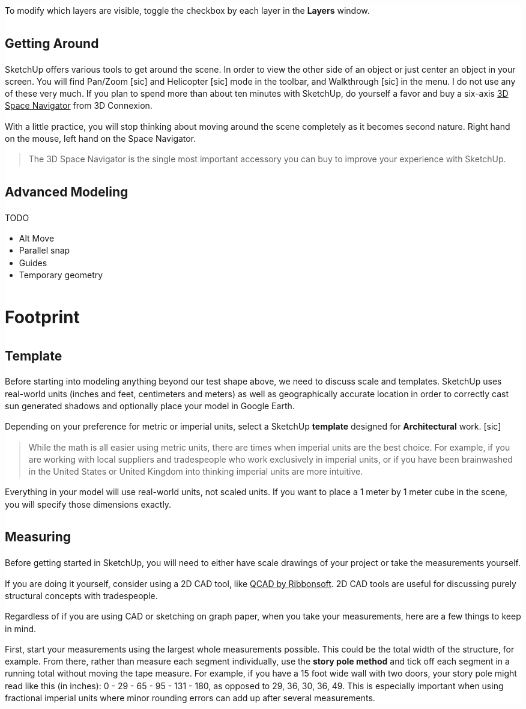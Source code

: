 To modify which layers are visible, toggle the checkbox by each layer in the **Layers** window.

Getting Around
---
SketchUp offers various tools to get around the scene. In order to view the other side of an object or just center an object in your screen. You will find Pan/Zoom [sic] and Helicopter [sic] mode in the toolbar, and Walkthrough [sic] in the menu. I do not use any of these very much. If you plan to spend more than about ten minutes with SketchUp, do yourself a favor and buy a six-axis [3D Space Navigator](http://www.3dconnexion.com/products/spacemouse/spacenavigator.html) from 3D Connexion.

With a little practice, you will stop thinking about moving around the scene completely as it becomes second nature. Right hand on the mouse, left hand on the Space Navigator.

> The 3D Space Navigator is the single most important accessory you can buy to improve your experience with SketchUp.

Advanced Modeling
---
TODO
 - Alt Move
 - Parallel snap
 - Guides
 - Temporary geometry

Footprint
===
Template
---
Before starting into modeling anything beyond our test shape above, we need to discuss scale and templates. SketchUp uses real-world units (inches and feet, centimeters and meters) as well as geographically accurate location in order to correctly cast sun generated shadows and optionally place your model in Google Earth.

Depending on your preference for metric or imperial units, select a SketchUp **template** designed for **Architectural** work. [sic]

> While the math is all easier using metric units, there are times when imperial units are the best choice. For example, if you are working with local suppliers and tradespeople who work exclusively in imperial units, or if you have been brainwashed in the United States or United Kingdom into thinking imperial units are more intuitive.

Everything in your model will use real-world units, not scaled units. If you want to place a 1 meter by 1 meter cube in the scene, you will specify those dimensions exactly.

Measuring
---
Before getting started in SketchUp, you will need to either have scale drawings of your project or take the measurements yourself.

If you are doing it yourself, consider using a 2D CAD tool, like [QCAD by Ribbonsoft](http://www.qcad.org/en/). 2D CAD tools are useful for discussing purely structural concepts with tradespeople.

Regardless of if you are using CAD or sketching on graph paper, when you take your measurements, here are a few things to keep in mind.

First, start your measurements using the largest whole measurements possible. This could be the total width of the structure, for example. From there, rather than measure each segment individually, use the **story pole method** and tick off each segment in a running total without moving the tape measure. For example, if you have a 15 foot wide wall with two doors, your story pole might read like this (in inches): 0 - 29 - 65 - 95 - 131 - 180, as opposed to 29, 36, 30, 36, 49. This is especially important when using fractional imperial units where minor rounding errors can add up after several measurements.
